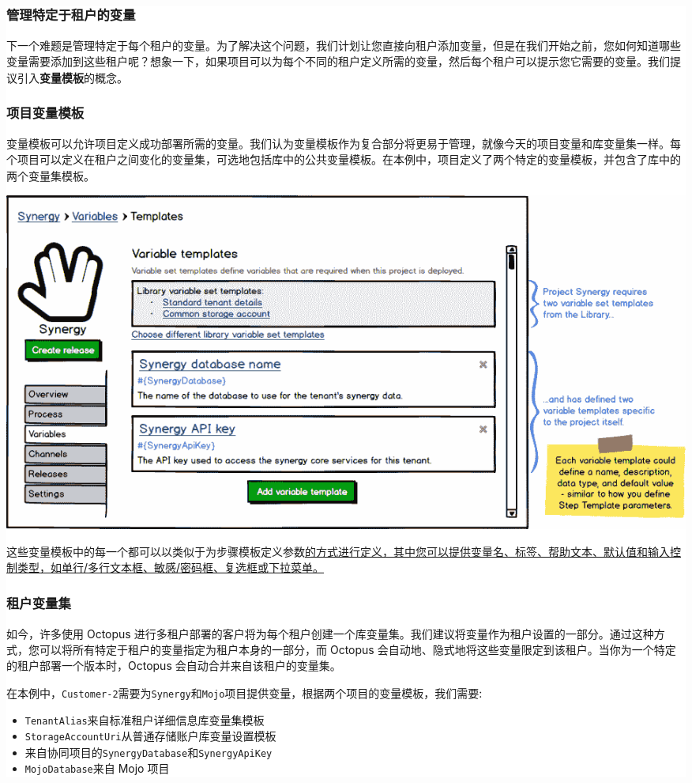 ### 管理特定于租户的变量

下一个难题是管理特定于每个租户的变量。为了解决这个问题，我们计划让您直接向租户添加变量，但是在我们开始之前，您如何知道哪些变量需要添加到这些租户呢？想象一下，如果项目可以为每个不同的租户定义所需的变量，然后每个租户可以提示您它需要的变量。我们提议引入**变量模板**的概念。

### 项目变量模板

变量模板可以允许项目定义成功部署所需的变量。我们认为变量模板作为复合部分将更易于管理，就像今天的项目变量和库变量集一样。每个项目可以定义在租户之间变化的变量集，可选地包括库中的公共变量模板。在本例中，项目定义了两个特定的变量模板，并包含了库中的两个变量集模板。

![Project - Variable Template](img/c8f2551dea1774a25cb1739e438c0eb6.png)

这些变量模板中的每一个都可以以类似于为步骤模板定义参数[的方式进行定义，其中您可以提供变量名、标签、帮助文本、默认值和输入控制类型，如单行/多行文本框、敏感/密码框、复选框或下拉菜单。](http://docs.octopusdeploy.com/display/OD/Step+Templates)

### 租户变量集

如今，许多使用 Octopus 进行多租户部署的客户将为每个租户创建一个库变量集。我们建议将变量作为租户设置的一部分。通过这种方式，您可以将所有特定于租户的变量指定为租户本身的一部分，而 Octopus 会自动地、隐式地将这些变量限定到该租户。当你为一个特定的租户部署一个版本时，Octopus 会自动合并来自该租户的变量集。

在本例中，`Customer-2`需要为`Synergy`和`Mojo`项目提供变量，根据两个项目的变量模板，我们需要:

*   `TenantAlias`来自标准租户详细信息库变量集模板
*   `StorageAccountUri`从普通存储账户库变量设置模板
*   来自协同项目的`SynergyDatabase`和`SynergyApiKey`
*   `MojoDatabase`来自 Mojo 项目
